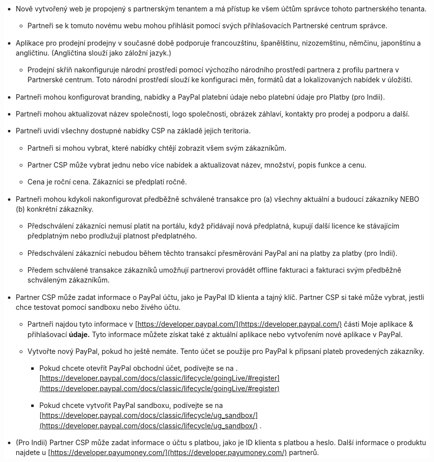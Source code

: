 - Nově vytvořený web je propojený s partnerským tenantem a má přístup ke všem účtům správce tohoto partnerského tenanta.

  - Partneři se k tomuto novému webu mohou přihlásit pomocí svých přihlašovacích Partnerské centrum správce.

- Aplikace pro prodejní prodejny v současné době podporuje francouzštinu, španělštinu, nizozemštinu, němčinu, japonštinu a angličtinu. (Angličtina slouží jako záložní jazyk.)

  - Prodejní skříň nakonfiguruje národní prostředí pomocí výchozího národního prostředí partnera z profilu partnera v Partnerské centrum. Toto národní prostředí slouží ke konfiguraci měn, formátů dat a lokalizovaných nabídek v úložišti.

- Partneři mohou konfigurovat branding, nabídky a PayPal platební údaje nebo platební údaje pro Platby (pro Indii).

- Partneři mohou aktualizovat název společnosti, logo společnosti, obrázek záhlaví, kontakty pro prodej a podporu a další.

- Partneři uvidí všechny dostupné nabídky CSP na základě jejich teritoria.

  - Partneři si mohou vybrat, které nabídky chtějí zobrazit všem svým zákazníkům.

  - Partner CSP může vybrat jednu nebo více nabídek a aktualizovat název, množství, popis funkce a cenu.
  - Cena je roční cena. Zákazníci se předplatí ročně.

- Partneři mohou kdykoli nakonfigurovat předběžně schválené transakce pro (a) všechny aktuální a budoucí zákazníky NEBO (b) konkrétní zákazníky.

  - Předschválení zákazníci nemusí platit na portálu, když přidávají nová předplatná, kupují další licence ke stávajícím předplatným nebo prodlužují platnost předplatného.

  - Předschválení zákazníci nebudou během těchto transakcí přesměrováni PayPal ani na platby za platby (pro Indii).

  - Předem schválené transakce zákazníků umožňují partnerovi provádět offline fakturaci a fakturaci svým předběžně schváleným zákazníkům.

- Partner CSP může zadat informace o PayPal účtu, jako je PayPal ID klienta a tajný klíč. Partner CSP si také může vybrat, jestli chce testovat pomocí sandboxu nebo živého účtu.

  - Partneři najdou tyto informace v [https://developer.paypal.com/](https://developer.paypal.com/) části Moje aplikace & přihlašovací **údaje.** Tyto informace můžete získat také z aktuální aplikace nebo vytvořením nové aplikace v PayPal.
  - Vytvořte nový PayPal, pokud ho ještě nemáte. Tento účet se použije pro PayPal k připsaní plateb provedených zákazníky.

    - Pokud chcete otevřít PayPal obchodní účet, podívejte se na . [https://developer.paypal.com/docs/classic/lifecycle/goingLive/#register](https://developer.paypal.com/docs/classic/lifecycle/goingLive/#register)

    - Pokud chcete vytvořit PayPal sandboxu, podívejte se na [https://developer.paypal.com/docs/classic/lifecycle/ug_sandbox/](https://developer.paypal.com/docs/classic/lifecycle/ug_sandbox/) .

- (Pro Indii) Partner CSP může zadat informace o účtu s platbou, jako je ID klienta s platbou a heslo. Další informace o produktu najdete u [https://developer.payumoney.com/](https://developer.payumoney.com/) partnerů.
